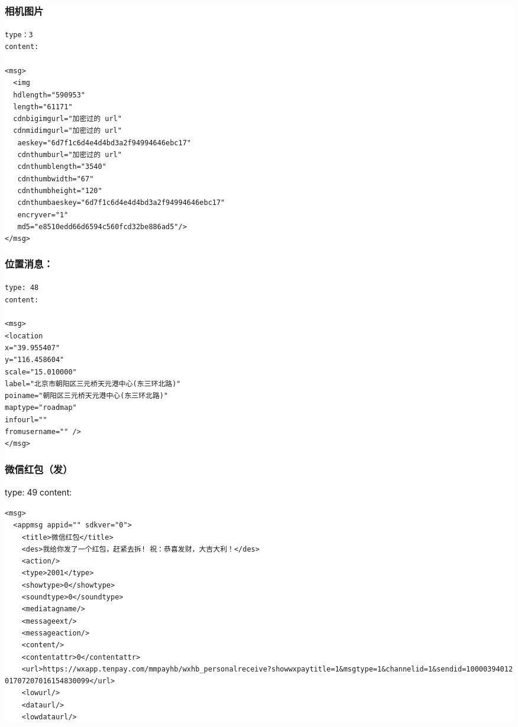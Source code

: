 ### 相机图片

```
type：3
content: 

<msg>
  <img 
  hdlength="590953" 
  length="61171" 
  cdnbigimgurl="加密过的 url" 
  cdnmidimgurl="加密过的 url"
   aeskey="6d7f1c6d4e4d4bd3a2f94994646ebc17" 
   cdnthumburl="加密过的 url" 
   cdnthumblength="3540" 
   cdnthumbwidth="67" 
   cdnthumbheight="120" 
   cdnthumbaeskey="6d7f1c6d4e4d4bd3a2f94994646ebc17" 
   encryver="1" 
   md5="e8510edd66d6594c560fcd32be886ad5"/>
</msg>
```

### 位置消息：

```
type: 48
content:

<msg>
<location 
x="39.955407" 
y="116.458604" 
scale="15.010000" 
label="北京市朝阳区三元桥天元港中心(东三环北路)" 
poiname="朝阳区三元桥天元港中心(东三环北路)" 
maptype="roadmap" 
infourl="" 
fromusername="" />
</msg>
```

### 微信红包（发）
type: 49
content: 

```
<msg>
  <appmsg appid="" sdkver="0">
    <title>微信红包</title>
    <des>我给你发了一个红包，赶紧去拆! 祝：恭喜发财，大吉大利！</des>
    <action/>
    <type>2001</type>
    <showtype>0</showtype>
    <soundtype>0</soundtype>
    <mediatagname/>
    <messageext/>
    <messageaction/>
    <content/>
    <contentattr>0</contentattr>
    <url>https://wxapp.tenpay.com/mmpayhb/wxhb_personalreceive?showwxpaytitle=1&msgtype=1&channelid=1&sendid=1000039401201707207016154830099</url>
    <lowurl/>
    <dataurl/>
    <lowdataurl/>
```
